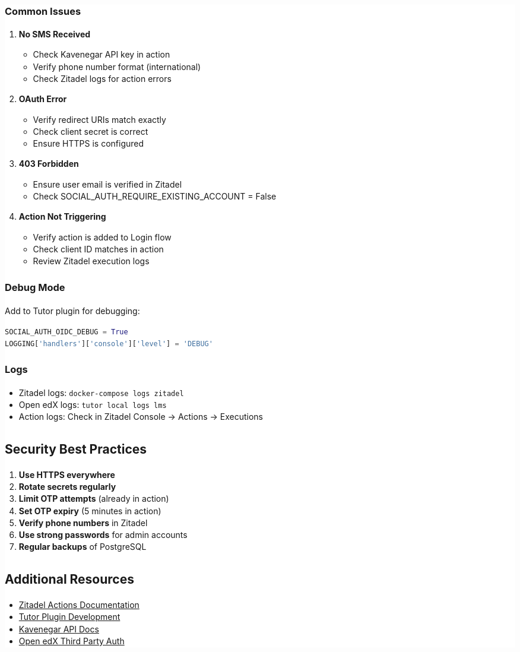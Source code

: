 ### Common Issues

1. **No SMS Received**
   - Check Kavenegar API key in action
   - Verify phone number format (international)
   - Check Zitadel logs for action errors

2. **OAuth Error**
   - Verify redirect URIs match exactly
   - Check client secret is correct
   - Ensure HTTPS is configured

3. **403 Forbidden**
   - Ensure user email is verified in Zitadel
   - Check SOCIAL_AUTH_REQUIRE_EXISTING_ACCOUNT = False

4. **Action Not Triggering**
   - Verify action is added to Login flow
   - Check client ID matches in action
   - Review Zitadel execution logs

### Debug Mode

Add to Tutor plugin for debugging:
```python
SOCIAL_AUTH_OIDC_DEBUG = True
LOGGING['handlers']['console']['level'] = 'DEBUG'
```

### Logs

- Zitadel logs: `docker-compose logs zitadel`
- Open edX logs: `tutor local logs lms`
- Action logs: Check in Zitadel Console → Actions → Executions

## Security Best Practices

1. **Use HTTPS everywhere**
2. **Rotate secrets regularly**
3. **Limit OTP attempts** (already in action)
4. **Set OTP expiry** (5 minutes in action)
5. **Verify phone numbers** in Zitadel
6. **Use strong passwords** for admin accounts
7. **Regular backups** of PostgreSQL

## Additional Resources

- [Zitadel Actions Documentation](https://zitadel.com/docs/guides/integrate/actions)
- [Tutor Plugin Development](https://docs.tutor.overhang.io/tutorials/plugin.html)
- [Kavenegar API Docs](https://kavenegar.com/rest.html)
- [Open edX Third Party Auth](https://edx.readthedocs.io/projects/edx-installing-configuring-and-running/en/latest/configuration/tpa/)